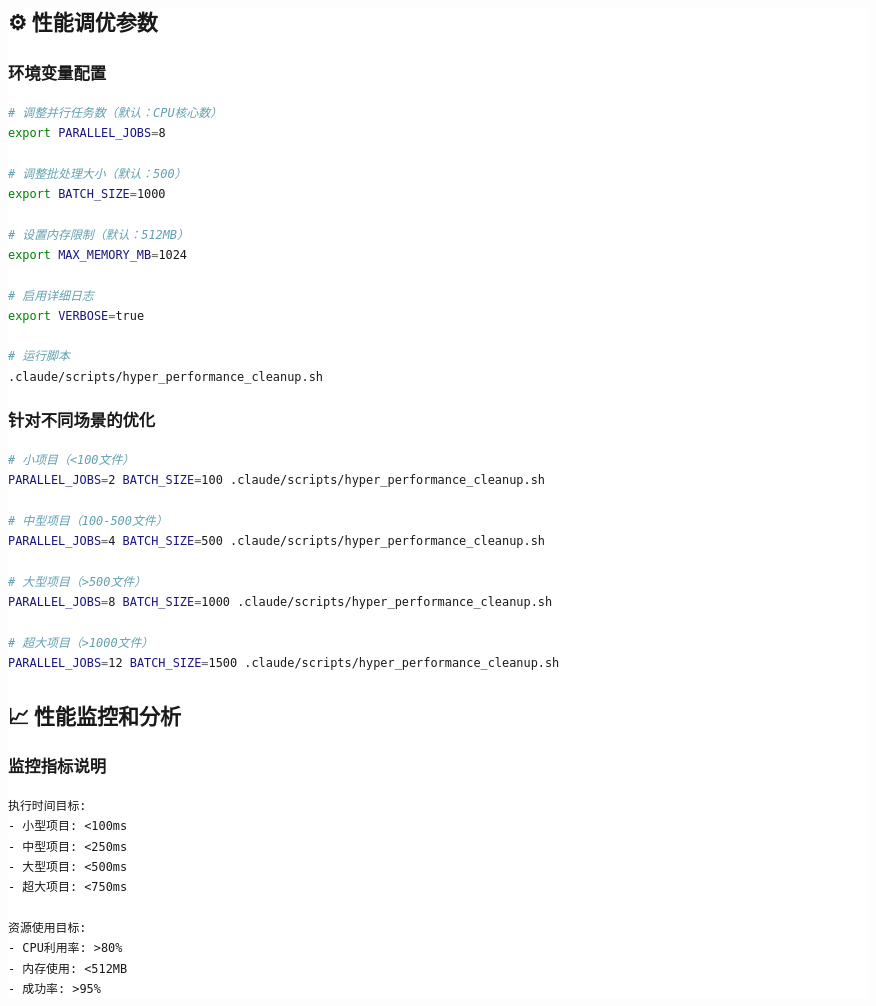 ## ⚙️ 性能调优参数

### 环境变量配置
```bash
# 调整并行任务数（默认：CPU核心数）
export PARALLEL_JOBS=8

# 调整批处理大小（默认：500）
export BATCH_SIZE=1000

# 设置内存限制（默认：512MB）
export MAX_MEMORY_MB=1024

# 启用详细日志
export VERBOSE=true

# 运行脚本
.claude/scripts/hyper_performance_cleanup.sh
```

### 针对不同场景的优化
```bash
# 小项目（<100文件）
PARALLEL_JOBS=2 BATCH_SIZE=100 .claude/scripts/hyper_performance_cleanup.sh

# 中型项目（100-500文件）
PARALLEL_JOBS=4 BATCH_SIZE=500 .claude/scripts/hyper_performance_cleanup.sh

# 大型项目（>500文件）
PARALLEL_JOBS=8 BATCH_SIZE=1000 .claude/scripts/hyper_performance_cleanup.sh

# 超大项目（>1000文件）
PARALLEL_JOBS=12 BATCH_SIZE=1500 .claude/scripts/hyper_performance_cleanup.sh
```

## 📈 性能监控和分析

### 监控指标说明
```
执行时间目标:
- 小型项目: <100ms
- 中型项目: <250ms
- 大型项目: <500ms
- 超大项目: <750ms

资源使用目标:
- CPU利用率: >80%
- 内存使用: <512MB
- 成功率: >95%
```

